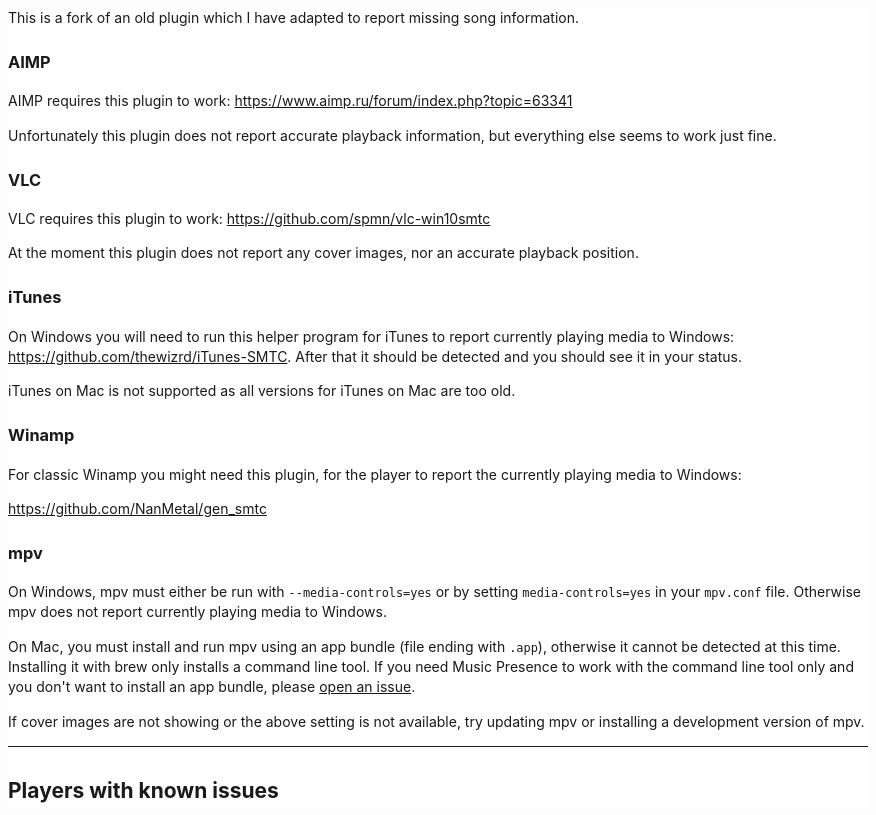 This is a fork of an old plugin which I have adapted
to report missing song information.

### AIMP

AIMP requires this plugin to work:
https://www.aimp.ru/forum/index.php?topic=63341

Unfortunately this plugin does not report accurate playback information,
but everything else seems to work just fine.

### VLC

VLC requires this plugin to work:
https://github.com/spmn/vlc-win10smtc

At the moment this plugin does not report any cover images,
nor an accurate playback position.

### iTunes

On Windows you will need to run this helper program
for iTunes to report currently playing media to Windows:
https://github.com/thewizrd/iTunes-SMTC.
After that it should be detected and you should see it in your status.

iTunes on Mac is not supported as all versions for iTunes on Mac are too old.

### Winamp

For classic Winamp you might need this plugin,
for the player to report the currently playing media to Windows:

https://github.com/NanMetal/gen_smtc

### mpv

On Windows, mpv must either be run with `--media-controls=yes`
or by setting `media-controls=yes` in your `mpv.conf` file.
Otherwise mpv does not report currently playing media to Windows.

On Mac, you must install and run mpv using an app bundle
(file ending with `.app`),
otherwise it cannot be detected at this time.
Installing it with brew only installs a command line tool.
If you need Music Presence to work with the command line tool only
and you don't want to install an app bundle,
please [open an issue](https://github.com/ungive/discord-music-presence/issues).

If cover images are not showing or the above setting is not available,
try updating mpv or installing a development version of mpv.

---

## Players with known issues
